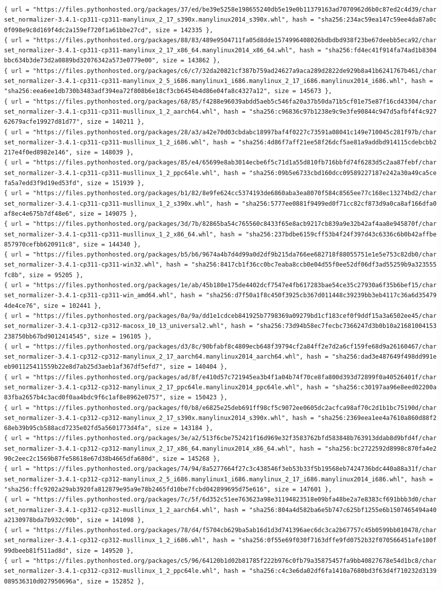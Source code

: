     { url = "https://files.pythonhosted.org/packages/37/ed/be39e5258e198655240db5e19e0b11379163ad7070962d6b0c87ed2c4d39/charset_normalizer-3.4.1-cp311-cp311-manylinux_2_17_s390x.manylinux2014_s390x.whl", hash = "sha256:234ac59ea147c59ee4da87a0c0f098e9c8d169f4dc2a159ef720f1a61bbe27cd", size = 142335 },
    { url = "https://files.pythonhosted.org/packages/88/83/489e9504711fa05d8dde1574996408026bdbdbd938f23be67deebb5eca92/charset_normalizer-3.4.1-cp311-cp311-manylinux_2_17_x86_64.manylinux2014_x86_64.whl", hash = "sha256:fd4ec41f914fa74ad1b8304bbc634b3de73d2a0889bd32076342a573e0779e00", size = 143862 },
    { url = "https://files.pythonhosted.org/packages/c6/c7/32da20821cf387b759ad24627a9aca289d2822de929b8a41b6241767b461/charset_normalizer-3.4.1-cp311-cp311-manylinux_2_5_i686.manylinux1_i686.manylinux_2_17_i686.manylinux2014_i686.whl", hash = "sha256:eea6ee1db730b3483adf394ea72f808b6e18cf3cb6454b4d86e04fa8c4327a12", size = 145673 },
    { url = "https://files.pythonhosted.org/packages/68/85/f4288e96039abdd5aeb5c546fa20a37b50da71b5cf01e75e87f16cd43304/charset_normalizer-3.4.1-cp311-cp311-musllinux_1_2_aarch64.whl", hash = "sha256:c96836c97b1238e9c9e3fe90844c947d5afbf4f4c92762679acfe19927d81d77", size = 140211 },
    { url = "https://files.pythonhosted.org/packages/28/a3/a42e70d03cbdabc18997baf4f0227c73591a08041c149e710045c281f97b/charset_normalizer-3.4.1-cp311-cp311-musllinux_1_2_i686.whl", hash = "sha256:4d86f7aff21ee58f26dcf5ae81a9addbd914115cdebcbb2217e4f0ed8982e146", size = 148039 },
    { url = "https://files.pythonhosted.org/packages/85/e4/65699e8ab3014ecbe6f5c71d1a55d810fb716bbfd74f6283d5c2aa87febf/charset_normalizer-3.4.1-cp311-cp311-musllinux_1_2_ppc64le.whl", hash = "sha256:09b5e6733cbd160dcc09589227187e242a30a49ca5cefa5a7edd3f9d19ed53fd", size = 151939 },
    { url = "https://files.pythonhosted.org/packages/b1/82/8e9fe624cc5374193de6860aba3ea8070f584c8565ee77c168ec13274bd2/charset_normalizer-3.4.1-cp311-cp311-musllinux_1_2_s390x.whl", hash = "sha256:5777ee0881f9499ed0f71cc82cf873d9a0ca8af166dfa0af8ec4e675b7df48e6", size = 149075 },
    { url = "https://files.pythonhosted.org/packages/3d/7b/82865ba54c765560c8433f65e8acb9217cb839a9e32b42af4aa8e945870f/charset_normalizer-3.4.1-cp311-cp311-musllinux_1_2_x86_64.whl", hash = "sha256:237bdbe6159cff53b4f24f397d43c6336c6b0b42affbe857970cefbb620911c8", size = 144340 },
    { url = "https://files.pythonhosted.org/packages/b5/b6/9674a4b7d4d99a0d2df9b215da766ee682718f88055751e1e5e753c82db0/charset_normalizer-3.4.1-cp311-cp311-win32.whl", hash = "sha256:8417cb1f36cc0bc7eaba8ccb0e04d55f0ee52df06df3ad55259b9a323555fc8b", size = 95205 },
    { url = "https://files.pythonhosted.org/packages/1e/ab/45b180e175de4402dcf7547e4fb617283bae54ce35c27930a6f35b6bef15/charset_normalizer-3.4.1-cp311-cp311-win_amd64.whl", hash = "sha256:d7f50a1f8c450f3925cb367d011448c39239bb3eb4117c36a6d354794de4ce76", size = 102441 },
    { url = "https://files.pythonhosted.org/packages/0a/9a/dd1e1cdceb841925b7798369a09279bd1cf183cef0f9ddf15a3a6502ee45/charset_normalizer-3.4.1-cp312-cp312-macosx_10_13_universal2.whl", hash = "sha256:73d94b58ec7fecbc7366247d3b0b10a21681004153238750bb67bd9012414545", size = 196105 },
    { url = "https://files.pythonhosted.org/packages/d3/8c/90bfabf8c4809ecb648f39794cf2a84ff2e7d2a6cf159fe68d9a26160467/charset_normalizer-3.4.1-cp312-cp312-manylinux_2_17_aarch64.manylinux2014_aarch64.whl", hash = "sha256:dad3e487649f498dd991eeb901125411559b22e8d7ab25d3aeb1af367df5efd7", size = 140404 },
    { url = "https://files.pythonhosted.org/packages/ad/8f/e410d57c721945ea3b4f1a04b74f70ce8fa800d393d72899f0a40526401f/charset_normalizer-3.4.1-cp312-cp312-manylinux_2_17_ppc64le.manylinux2014_ppc64le.whl", hash = "sha256:c30197aa96e8eed02200a83fba2657b4c3acd0f0aa4bdc9f6c1af8e8962e0757", size = 150423 },
    { url = "https://files.pythonhosted.org/packages/f0/b8/e6825e25deb691ff98cf5c9072ee0605dc2acfca98af70c2d1b1bc75190d/charset_normalizer-3.4.1-cp312-cp312-manylinux_2_17_s390x.manylinux2014_s390x.whl", hash = "sha256:2369eea1ee4a7610a860d88f268eb39b95cb588acd7235e02fd5a5601773d4fa", size = 143184 },
    { url = "https://files.pythonhosted.org/packages/3e/a2/513f6cbe752421f16d969e32f3583762bfd583848b763913ddab8d9bfd4f/charset_normalizer-3.4.1-cp312-cp312-manylinux_2_17_x86_64.manylinux2014_x86_64.whl", hash = "sha256:bc2722592d8998c870fa4e290c2eec2c1569b87fe58618e67d38b4665dfa680d", size = 145268 },
    { url = "https://files.pythonhosted.org/packages/74/94/8a5277664f27c3c438546f3eb53b33f5b19568eb7424736bdc440a88a31f/charset_normalizer-3.4.1-cp312-cp312-manylinux_2_5_i686.manylinux1_i686.manylinux_2_17_i686.manylinux2014_i686.whl", hash = "sha256:ffc9202a29ab3920fa812879e95a9e78b2465fd10be7fcbd042899695d75e616", size = 147601 },
    { url = "https://files.pythonhosted.org/packages/7c/5f/6d352c51ee763623a98e31194823518e09bfa48be2a7e8383cf691bbb3d0/charset_normalizer-3.4.1-cp312-cp312-musllinux_1_2_aarch64.whl", hash = "sha256:804a4d582ba6e5b747c625bf1255e6b1507465494a40a2130978bda7b932c90b", size = 141098 },
    { url = "https://files.pythonhosted.org/packages/78/d4/f5704cb629ba5ab16d1d3d741396aec6dc3ca2b67757c45b0599bb010478/charset_normalizer-3.4.1-cp312-cp312-musllinux_1_2_i686.whl", hash = "sha256:0f55e69f030f7163dffe9fd0752b32f070566451afe180f99dbeeb81f511ad8d", size = 149520 },
    { url = "https://files.pythonhosted.org/packages/c5/96/64120b1d02b81785f222b976c0fb79a35875457fa9bb40827678e54d1bc8/charset_normalizer-3.4.1-cp312-cp312-musllinux_1_2_ppc64le.whl", hash = "sha256:c4c3e6da02df6fa1410a7680bd3f63d4f710232d3139089536310d027950696a", size = 152852 },